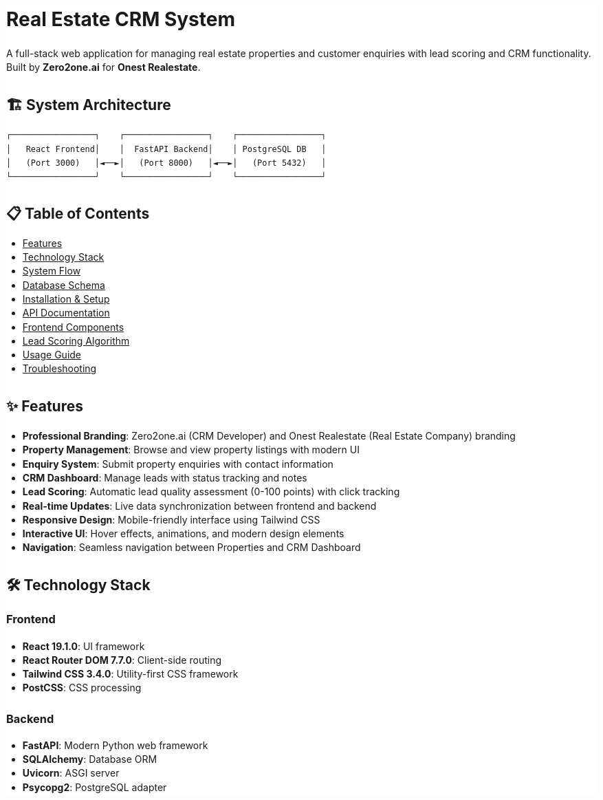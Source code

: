 # Real Estate CRM System

A full-stack web application for managing real estate properties and customer enquiries with lead scoring and CRM functionality. Built by **Zero2one.ai** for **Onest Realestate**.

## 🏗️ System Architecture

```
┌─────────────────┐    ┌─────────────────┐    ┌─────────────────┐
│   React Frontend│    │  FastAPI Backend│    │ PostgreSQL DB   │
│   (Port 3000)   │◄──►│   (Port 8000)   │◄──►│   (Port 5432)   │
└─────────────────┘    └─────────────────┘    └─────────────────┘
```

## 📋 Table of Contents

- [Features](#features)
- [Technology Stack](#technology-stack)
- [System Flow](#system-flow)
- [Database Schema](#database-schema)
- [Installation & Setup](#installation--setup)
- [API Documentation](#api-documentation)
- [Frontend Components](#frontend-components)
- [Lead Scoring Algorithm](#lead-scoring-algorithm)
- [Usage Guide](#usage-guide)
- [Troubleshooting](#troubleshooting)

## ✨ Features

- **Professional Branding**: Zero2one.ai (CRM Developer) and Onest Realestate (Real Estate Company) branding
- **Property Management**: Browse and view property listings with modern UI
- **Enquiry System**: Submit property enquiries with contact information
- **CRM Dashboard**: Manage leads with status tracking and notes
- **Lead Scoring**: Automatic lead quality assessment (0-100 points) with click tracking
- **Real-time Updates**: Live data synchronization between frontend and backend
- **Responsive Design**: Mobile-friendly interface using Tailwind CSS
- **Interactive UI**: Hover effects, animations, and modern design elements
- **Navigation**: Seamless navigation between Properties and CRM Dashboard

## 🛠️ Technology Stack

### Frontend
- **React 19.1.0**: UI framework
- **React Router DOM 7.7.0**: Client-side routing
- **Tailwind CSS 3.4.0**: Utility-first CSS framework
- **PostCSS**: CSS processing

### Backend
- **FastAPI**: Modern Python web framework
- **SQLAlchemy**: Database ORM
- **Uvicorn**: ASGI server
- **Psycopg2**: PostgreSQL adapter
